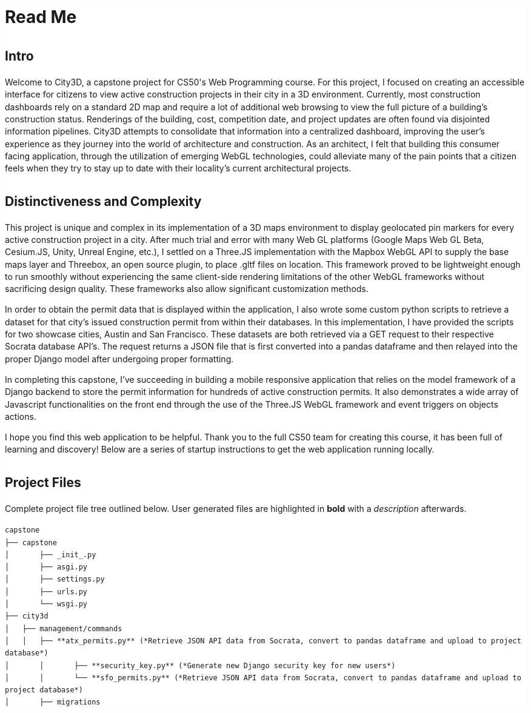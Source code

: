 # Read Me  

## Intro

Welcome to City3D, a capstone project for CS50's Web Programming course. For this project, I focused on creating an accessible interface for citizens to view active construction projects in their city in a 3D environment. Currently, most construction dashboards rely on a standard 2D map and require a lot of additional web browsing to view the full picture of a building’s construction status. Renderings of the building, cost, competition date, and project updates are often found via disjointed information pipelines. City3D attempts to consolidate that information into a centralized dashboard, improving the user’s experience as they journey into the world of architecture and construction. As an architect, I felt that building this consumer facing application, through the utilization of emerging WebGL technologies, could alleviate many of the pain points that a citizen feels when they try to stay up to date with their locality’s current architectural projects.

## Distinctiveness and Complexity

This project is unique and complex in its implementation of a 3D maps environment to display geolocated pin markers for every active construction project in a city. After much trial and error with many Web GL platforms (Google Maps Web GL Beta, Cesium.JS, Unity, Unreal Engine, etc.), I settled on a Three.JS implementation with the Mapbox WebGL API to supply the base maps layer and Threebox, an open source plugin, to place .gltf files on location. This framework proved to be lightweight enough to run smoothly without experiencing the same client-side rendering limitations of the other WebGL frameworks without sacrificing design quality. These frameworks also allow significant customization methods.

In order to obtain the permit data that is displayed within the application, I also wrote some custom python scripts to retrieve a dataset for that city’s issued construction permit from within their databases. In this implementation, I have provided the scripts for two showcase cities, Austin and San Francisco. These datasets are both retrieved via a GET request to their respective Socrata database API’s.  The request returns a JSON file that is first converted into a pandas dataframe and then relayed into the proper Django model after undergoing proper formatting.

In completing this capstone, I’ve succeeding in building a mobile responsive application that relies on the model framework of a Django backend to store the permit information for hundreds of active construction permits. It also demonstrates a wide array of Javascript functionalities on the front end through the use of the Three.JS WebGL framework and event triggers on objects actions.

I hope you find this web application to be helpful. Thank you to the full CS50 team for creating this course, it has been full of learning and discovery! Below are a series of startup instructions to get the web application running locally.

## Project Files

Complete project file tree outlined below. User generated files are highlighted in **bold** with a *description* afterwards.

```
capstone
├── capstone
│		├── _init_.py
│		├── asgi.py
│		├── settings.py
│		├── urls.py
│		└── wsgi.py
├── city3d
│   ├── management/commands
│   │   ├── **atx_permits.py** (*Retrieve JSON API data from Socrata, convert to pandas dataframe and upload to project database*)
│		│		├── **security_key.py** (*Generate new Django security key for new users*)
│		│		└── **sfo_permits.py** (*Retrieve JSON API data from Socrata, convert to pandas dataframe and upload to project database*)
│		├── migrations
```